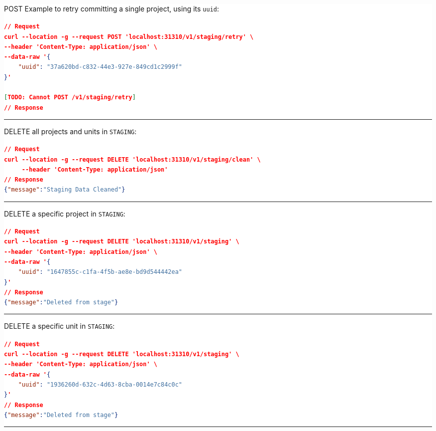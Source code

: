 POST Example to retry committing a single project, using its `uuid`:

```json
// Request
curl --location -g --request POST 'localhost:31310/v1/staging/retry' \
--header 'Content-Type: application/json' \
--data-raw '{
    "uuid": "37a620bd-c832-44e3-927e-849cd1c2999f"
}'

[TODO: Cannot POST /v1/staging/retry]
// Response

```
-----

DELETE all projects and units in `STAGING`:

```json
// Request
curl --location -g --request DELETE 'localhost:31310/v1/staging/clean' \
     --header 'Content-Type: application/json'
// Response
{"message":"Staging Data Cleaned"}
```
-----

DELETE a specific project in `STAGING`:

```json
// Request
curl --location -g --request DELETE 'localhost:31310/v1/staging' \
--header 'Content-Type: application/json' \
--data-raw '{
    "uuid": "1647855c-c1fa-4f5b-ae8e-bd9d544442ea"
}'
// Response
{"message":"Deleted from stage"}
```
-----

DELETE a specific unit in `STAGING`:

```json
// Request
curl --location -g --request DELETE 'localhost:31310/v1/staging' \
--header 'Content-Type: application/json' \
--data-raw '{
    "uuid": "1936260d-632c-4d63-8cba-0014e7c84c0c"
}'
// Response
{"message":"Deleted from stage"}
```
-----
